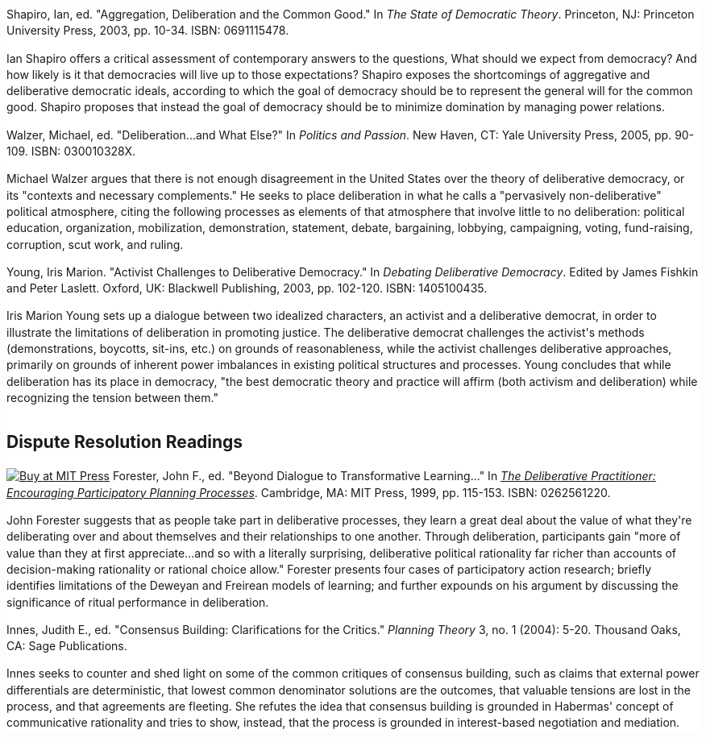 Shapiro, Ian, ed. "Aggregation, Deliberation and the Common Good." In _The State of Democratic Theory_. Princeton, NJ: Princeton University Press, 2003, pp. 10-34. ISBN: 0691115478.

Ian Shapiro offers a critical assessment of contemporary answers to the questions, What should we expect from democracy? And how likely is it that democracies will live up to those expectations? Shapiro exposes the shortcomings of aggregative and deliberative democratic ideals, according to which the goal of democracy should be to represent the general will for the common good. Shapiro proposes that instead the goal of democracy should be to minimize domination by managing power relations.

Walzer, Michael, ed. "Deliberation...and What Else?" In _Politics and Passion_. New Haven, CT: Yale University Press, 2005, pp. 90-109. ISBN: 030010328X.

Michael Walzer argues that there is not enough disagreement in the United States over the theory of deliberative democracy, or its "contexts and necessary complements." He seeks to place deliberation in what he calls a "pervasively non-deliberative" political atmosphere, citing the following processes as elements of that atmosphere that involve little to no deliberation: political education, organization, mobilization, demonstration, statement, debate, bargaining, lobbying, campaigning, voting, fund-raising, corruption, scut work, and ruling.

Young, Iris Marion. "Activist Challenges to Deliberative Democracy." In _Debating Deliberative Democracy_. Edited by James Fishkin and Peter Laslett. Oxford, UK: Blackwell Publishing, 2003, pp. 102-120. ISBN: 1405100435.

Iris Marion Young sets up a dialogue between two idealized characters, an activist and a deliberative democrat, in order to illustrate the limitations of deliberation in promoting justice. The deliberative democrat challenges the activist's methods (demonstrations, boycotts, sit-ins, etc.) on grounds of reasonableness, while the activist challenges deliberative approaches, primarily on grounds of inherent power imbalances in existing political structures and processes. Young concludes that while deliberation has its place in democracy, "the best democratic theory and practice will affirm (both activism and deliberation) while recognizing the tension between them."

Dispute Resolution Readings
---------------------------

[![Buy at MIT Press](/images/mp_logo.gif)](https://mitpress.mit.edu/books/deliberative-practitioner) Forester, John F., ed. "Beyond Dialogue to Transformative Learning..." In [_The Deliberative Practitioner: Encouraging Participatory Planning Processes_](https://mitpress.mit.edu/books/deliberative-practitioner). Cambridge, MA: MIT Press, 1999, pp. 115-153. ISBN: 0262561220.

John Forester suggests that as people take part in deliberative processes, they learn a great deal about the value of what they're deliberating over and about themselves and their relationships to one another. Through deliberation, participants gain "more of value than they at first appreciate…and so with a literally surprising, deliberative political rationality far richer than accounts of decision-making rationality or rational choice allow." Forester presents four cases of participatory action research; briefly identifies limitations of the Deweyan and Freirean models of learning; and further expounds on his argument by discussing the significance of ritual performance in deliberation.

Innes, Judith E., ed. "Consensus Building: Clarifications for the Critics." _Planning Theory_ 3, no. 1 (2004): 5-20. Thousand Oaks, CA: Sage Publications.

Innes seeks to counter and shed light on some of the common critiques of consensus building, such as claims that external power differentials are deterministic, that lowest common denominator solutions are the outcomes, that valuable tensions are lost in the process, and that agreements are fleeting. She refutes the idea that consensus building is grounded in Habermas' concept of communicative rationality and tries to show, instead, that the process is grounded in interest-based negotiation and mediation.
